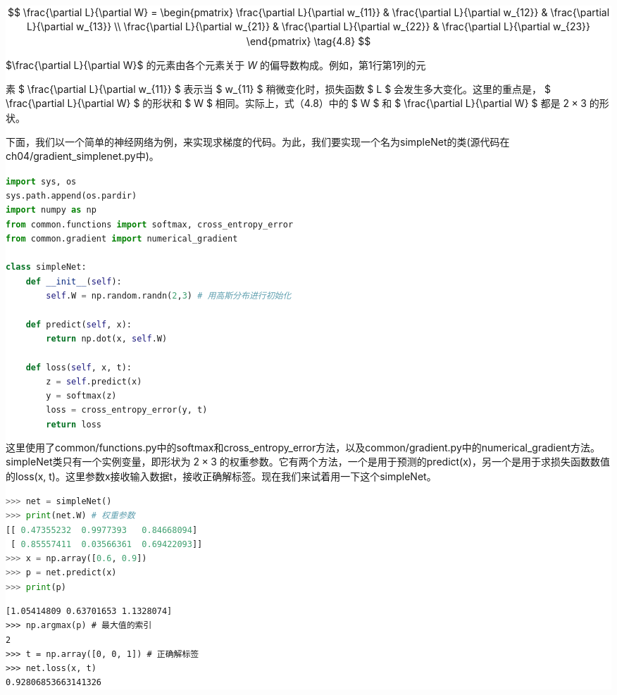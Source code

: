 $$
\frac{\partial L}{\partial W} = \begin{pmatrix}
\frac{\partial L}{\partial w_{11}} & \frac{\partial L}{\partial w_{12}} & \frac{\partial L}{\partial w_{13}} \\
\frac{\partial L}{\partial w_{21}} & \frac{\partial L}{\partial w_{22}} & \frac{\partial L}{\partial w_{23}} 
\end{pmatrix} \tag{4.8}
$$

$\frac{\partial L}{\partial W}$ 的元素由各个元素关于 $W$ 的偏导数构成。例如，第1行第1列的元


素 $ \frac{\partial L}{\partial w_{11}} $ 表示当 $ w_{11} $ 稍微变化时，损失函数 $ L $ 会发生多大变化。这里的重点是， $ \frac{\partial L}{\partial W} $ 的形状和 $ W $ 相同。实际上，式（4.8）中的 $ W $ 和 $ \frac{\partial L}{\partial W} $ 都是 $2 \times 3$ 的形状。

下面，我们以一个简单的神经网络为例，来实现求梯度的代码。为此，我们要实现一个名为simpleNet的类(源代码在ch04/gradient_simplenet.py中)。

```python
import sys, os
sys.path.append(os.pardir)
import numpy as np
from common.functions import softmax, cross_entropy_error
from common.gradient import numerical_gradient

class simpleNet:
    def __init__(self):
        self.W = np.random.randn(2,3) # 用高斯分布进行初始化

    def predict(self, x):
        return np.dot(x, self.W)

    def loss(self, x, t):
        z = self.predict(x)
        y = softmax(z)
        loss = cross_entropy_error(y, t)
        return loss
```

这里使用了common/functions.py中的softmax和cross_entropy_error方法，以及common/gradient.py中的numerical_gradient方法。simpleNet类只有一个实例变量，即形状为 $2 \times 3$ 的权重参数。它有两个方法，一个是用于预测的predict(x)，另一个是用于求损失函数数值的loss(x, t)。这里参数x接收输入数据t，接收正确解标签。现在我们来试着用一下这个simpleNet。

```python
>>> net = simpleNet()
>>> print(net.W) # 权重参数
[[ 0.47355232  0.9977393   0.84668094]
 [ 0.85557411  0.03566361  0.69422093]]
>>> x = np.array([0.6, 0.9])
>>> p = net.predict(x)
>>> print(p)
```

```
[1.05414809 0.63701653 1.1328074]
>>> np.argmax(p) # 最大值的索引
2
>>> t = np.array([0, 0, 1]) # 正确解标签
>>> net.loss(x, t)
0.92806853663141326
```
